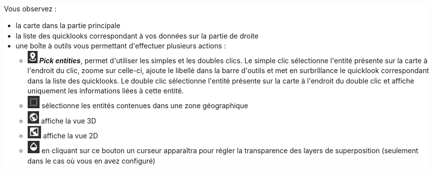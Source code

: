 Vous observez :

- la carte dans la partie principale
- la liste des quicklooks correspondant à vos données sur la partie de droite
- une boîte à outils vous permettant d'effectuer plusieurs actions :
  - <img src="/images/user-documentation/regards-icons/user/pick.png" alt="pick" height="25"/> <b><i>Pick entities</i></b>, permet d'utiliser les simples et les doubles clics. Le simple clic sélectionne l'entité présente sur la carte à l'endroit du clic, zoome sur celle-ci, ajoute le libellé dans la barre d'outils et met en surbrillance le quicklook correspondant dans la liste des quicklooks. Le double clic sélectionne l'entité présente sur la carte à l'endroit du double clic et affiche uniquement les informations liées à cette entité.
  - <img src="/images/user-documentation/regards-icons/user/zone.png" alt="zone" height="25"/> sélectionne les entités contenues dans une zone géographique
  - <img src="/images/user-documentation/regards-icons/user/globe.png" alt="globe" height="25"/> affiche la vue 3D
  - <img src="/images/user-documentation/regards-icons/user/planisphere.png" alt="planisphere" height="25"/> affiche la vue 2D
  - <img src="/images/user-documentation/regards-icons/user/drop.png" alt="drop" height="25"/> en cliquant sur ce bouton un curseur apparaîtra pour régler la transparence des layers de superposition (seulement dans le cas où vous en avez configuré)
